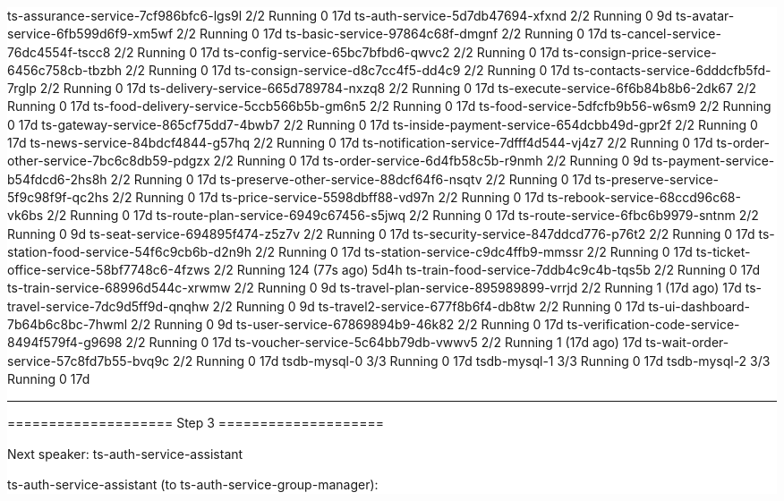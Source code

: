 ts-assurance-service-7cf986bfc6-lgs9l           2/2     Running   0               17d
ts-auth-service-5d7db47694-xfxnd                2/2     Running   0               9d
ts-avatar-service-6fb599d6f9-xm5wf              2/2     Running   0               17d
ts-basic-service-97864c68f-dmgnf                2/2     Running   0               17d
ts-cancel-service-76dc4554f-tscc8               2/2     Running   0               17d
ts-config-service-65bc7bfbd6-qwvc2              2/2     Running   0               17d
ts-consign-price-service-6456c758cb-tbzbh       2/2     Running   0               17d
ts-consign-service-d8c7cc4f5-dd4c9              2/2     Running   0               17d
ts-contacts-service-6dddcfb5fd-7rglp            2/2     Running   0               17d
ts-delivery-service-665d789784-nxzq8            2/2     Running   0               17d
ts-execute-service-6f6b84b8b6-2dk67             2/2     Running   0               17d
ts-food-delivery-service-5ccb566b5b-gm6n5       2/2     Running   0               17d
ts-food-service-5dfcfb9b56-w6sm9                2/2     Running   0               17d
ts-gateway-service-865cf75dd7-4bwb7             2/2     Running   0               17d
ts-inside-payment-service-654dcbb49d-gpr2f      2/2     Running   0               17d
ts-news-service-84bdcf4844-g57hq                2/2     Running   0               17d
ts-notification-service-7dfff4d544-vj4z7        2/2     Running   0               17d
ts-order-other-service-7bc6c8db59-pdgzx         2/2     Running   0               17d
ts-order-service-6d4fb58c5b-r9nmh               2/2     Running   0               9d
ts-payment-service-b54fdcd6-2hs8h               2/2     Running   0               17d
ts-preserve-other-service-88dcf64f6-nsqtv       2/2     Running   0               17d
ts-preserve-service-5f9c98f9f-qc2hs             2/2     Running   0               17d
ts-price-service-5598dbff88-vd97n               2/2     Running   0               17d
ts-rebook-service-68ccd96c68-vk6bs              2/2     Running   0               17d
ts-route-plan-service-6949c67456-s5jwq          2/2     Running   0               17d
ts-route-service-6fbc6b9979-sntnm               2/2     Running   0               9d
ts-seat-service-694895f474-z5z7v                2/2     Running   0               17d
ts-security-service-847ddcd776-p76t2            2/2     Running   0               17d
ts-station-food-service-54f6c9cb6b-d2n9h        2/2     Running   0               17d
ts-station-service-c9dc4ffb9-mmssr              2/2     Running   0               17d
ts-ticket-office-service-58bf7748c6-4fzws       2/2     Running   124 (77s ago)   5d4h
ts-train-food-service-7ddb4c9c4b-tqs5b          2/2     Running   0               17d
ts-train-service-68996d544c-xrwmw               2/2     Running   0               9d
ts-travel-plan-service-895989899-vrrjd          2/2     Running   1 (17d ago)     17d
ts-travel-service-7dc9d5ff9d-qnqhw              2/2     Running   0               9d
ts-travel2-service-677f8b6f4-db8tw              2/2     Running   0               17d
ts-ui-dashboard-7b64b6c8bc-7hwml                2/2     Running   0               9d
ts-user-service-67869894b9-46k82                2/2     Running   0               17d
ts-verification-code-service-8494f579f4-g9698   2/2     Running   0               17d
ts-voucher-service-5c64bb79db-vwwv5             2/2     Running   1 (17d ago)     17d
ts-wait-order-service-57c8fd7b55-bvq9c          2/2     Running   0               17d
tsdb-mysql-0                                    3/3     Running   0               17d
tsdb-mysql-1                                    3/3     Running   0               17d
tsdb-mysql-2                                    3/3     Running   0               17d


--------------------------------------------------------------------------------
==================== Step 3 ====================

Next speaker: ts-auth-service-assistant

ts-auth-service-assistant (to ts-auth-service-group-manager):
